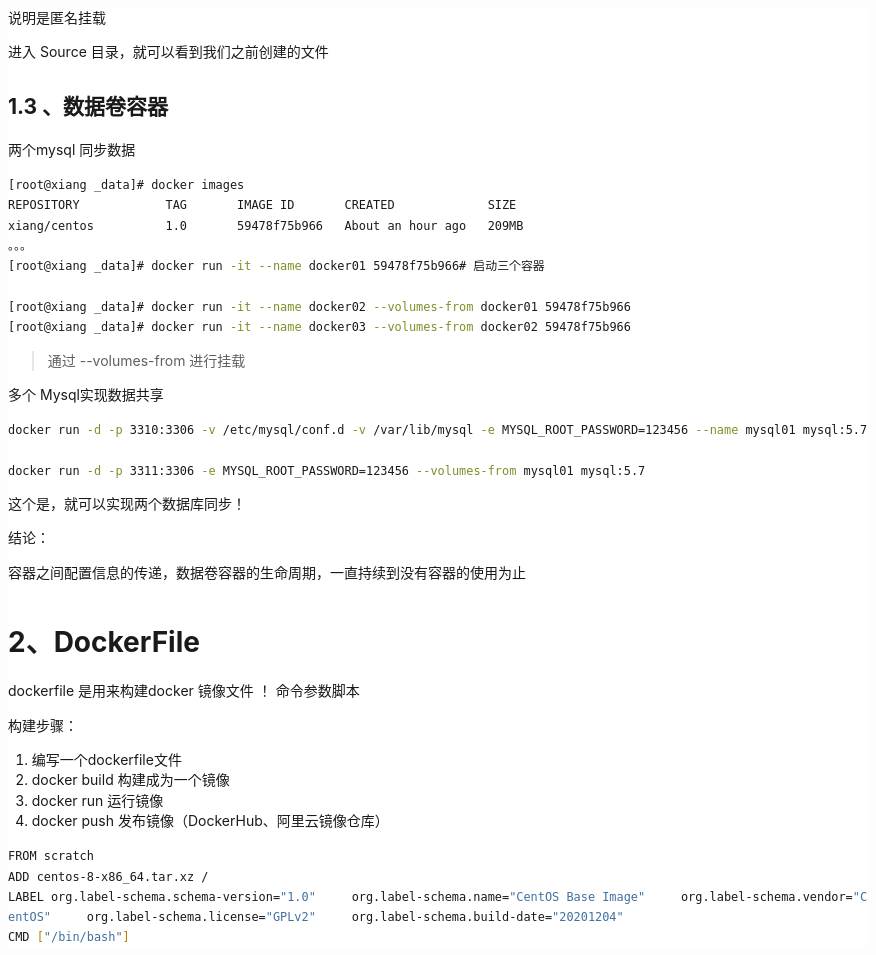 说明是匿名挂载

进入 Source 目录，就可以看到我们之前创建的文件



## 1.3 、数据卷容器

两个mysql 同步数据

```sh
[root@xiang _data]# docker images
REPOSITORY            TAG       IMAGE ID       CREATED             SIZE
xiang/centos          1.0       59478f75b966   About an hour ago   209MB
。。。
[root@xiang _data]# docker run -it --name docker01 59478f75b966# 启动三个容器

[root@xiang _data]# docker run -it --name docker02 --volumes-from docker01 59478f75b966
[root@xiang _data]# docker run -it --name docker03 --volumes-from docker02 59478f75b966

```

> 通过 --volumes-from 进行挂载

多个 Mysql实现数据共享

```sh
docker run -d -p 3310:3306 -v /etc/mysql/conf.d -v /var/lib/mysql -e MYSQL_ROOT_PASSWORD=123456 --name mysql01 mysql:5.7

docker run -d -p 3311:3306 -e MYSQL_ROOT_PASSWORD=123456 --volumes-from mysql01 mysql:5.7
```

这个是，就可以实现两个数据库同步！

结论：

容器之间配置信息的传递，数据卷容器的生命周期，一直持续到没有容器的使用为止



# 2、DockerFile

dockerfile 是用来构建docker 镜像文件 ！ 命令参数脚本

构建步骤：

1. 编写一个dockerfile文件
2. docker build 构建成为一个镜像
3. docker run 运行镜像
4. docker push 发布镜像（DockerHub、阿里云镜像仓库）

```sh
FROM scratch
ADD centos-8-x86_64.tar.xz /
LABEL org.label-schema.schema-version="1.0"     org.label-schema.name="CentOS Base Image"     org.label-schema.vendor="CentOS"     org.label-schema.license="GPLv2"     org.label-schema.build-date="20201204"
CMD ["/bin/bash"]
```
